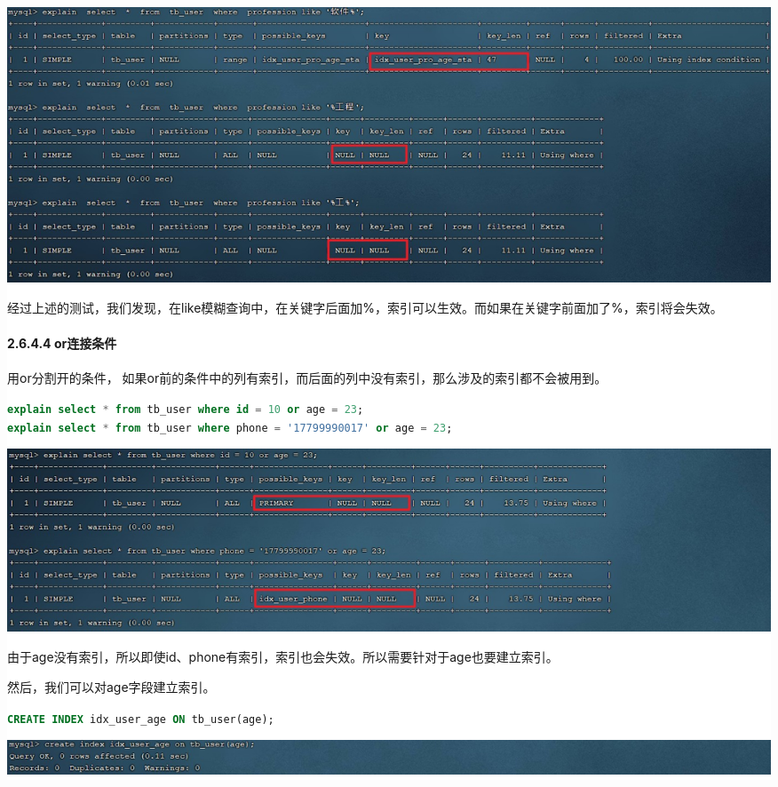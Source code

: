 

![](./assets/202210121006201.jpeg)

经过上述的测试，我们发现，在like模糊查询中，在关键字后面加%，索引可以生效。而如果在关键字前面加了%，索引将会失效。

#### 2.6.4.4 or连接条件

用or分割开的条件， 如果or前的条件中的列有索引，而后面的列中没有索引，那么涉及的索引都不会被用到。

```sql
explain select * from tb_user where id = 10 or age = 23;
explain select * from tb_user where phone = '17799990017' or age = 23;
```



![](./assets/202210121141526.jpeg)

由于age没有索引，所以即使id、phone有索引，索引也会失效。所以需要针对于age也要建立索引。

然后，我们可以对age字段建立索引。

```sql
CREATE INDEX idx_user_age ON tb_user(age);
```

![](./assets/202210121012908.jpeg)
